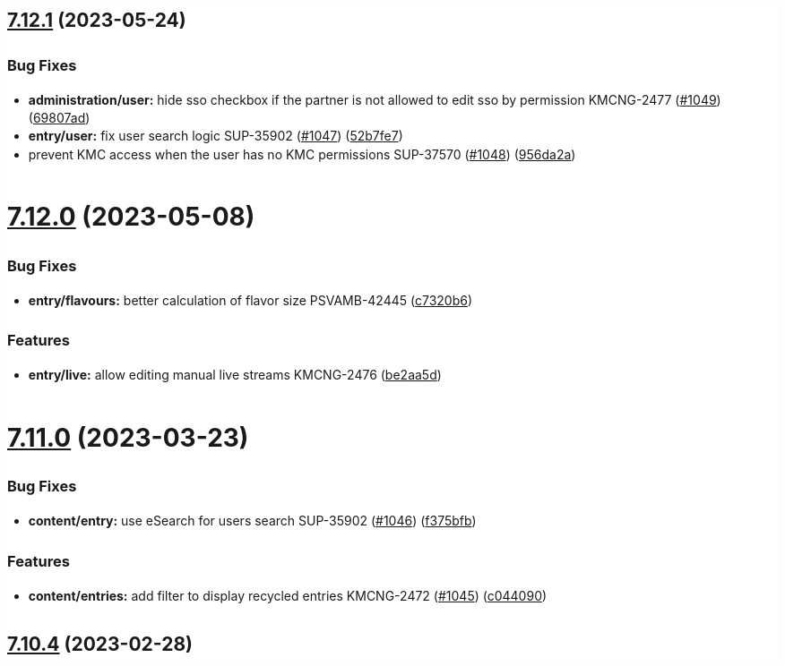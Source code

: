 

<a name="7.12.1"></a>
## [7.12.1](https://github.com/kaltura/kmc-ng/compare/v7.12.0...v7.12.1) (2023-05-24)


### Bug Fixes

* **administration/user:** hide sso checkbox if the partner is not allowed to edit sso by permission KMCNG-2477 ([#1049](https://github.com/kaltura/kmc-ng/issues/1049)) ([69807ad](https://github.com/kaltura/kmc-ng/commit/69807ad))
* **entry/user:** fix user search logic SUP-35902 ([#1047](https://github.com/kaltura/kmc-ng/issues/1047)) ([52b7fe7](https://github.com/kaltura/kmc-ng/commit/52b7fe7))
* prevent KMC access when the user has no KMC permissions SUP-37570 ([#1048](https://github.com/kaltura/kmc-ng/issues/1048)) ([956da2a](https://github.com/kaltura/kmc-ng/commit/956da2a))



<a name="7.12.0"></a>
# [7.12.0](https://github.com/kaltura/kmc-ng/compare/v7.11.1...v7.12.0) (2023-05-08)

### Bug Fixes

* **entry/flavours:** better calculation of flavor size PSVAMB-42445 ([c7320b6](https://github.com/kaltura/kmc-ng/commit/c7320b6))

### Features

* **entry/live:** allow editing manual live streams KMCNG-2476 ([be2aa5d](https://github.com/kaltura/kmc-ng/commit/be2aa5d))


<a name="7.11.0"></a>
# [7.11.0](https://github.com/kaltura/kmc-ng/compare/v7.10.4...v7.11.0) (2023-03-23)


### Bug Fixes

* **content/entry:** use eSearch for users search SUP-35902 ([#1046](https://github.com/kaltura/kmc-ng/issues/1046)) ([f375bfb](https://github.com/kaltura/kmc-ng/commit/f375bfb))


### Features

* **content/entries:** add filter to display recycled entries KMCNG-2472 ([#1045](https://github.com/kaltura/kmc-ng/issues/1045)) ([c044090](https://github.com/kaltura/kmc-ng/commit/c044090))



<a name="7.10.4"></a>
## [7.10.4](https://github.com/kaltura/kmc-ng/compare/v7.10.3...v7.10.4) (2023-02-28)
